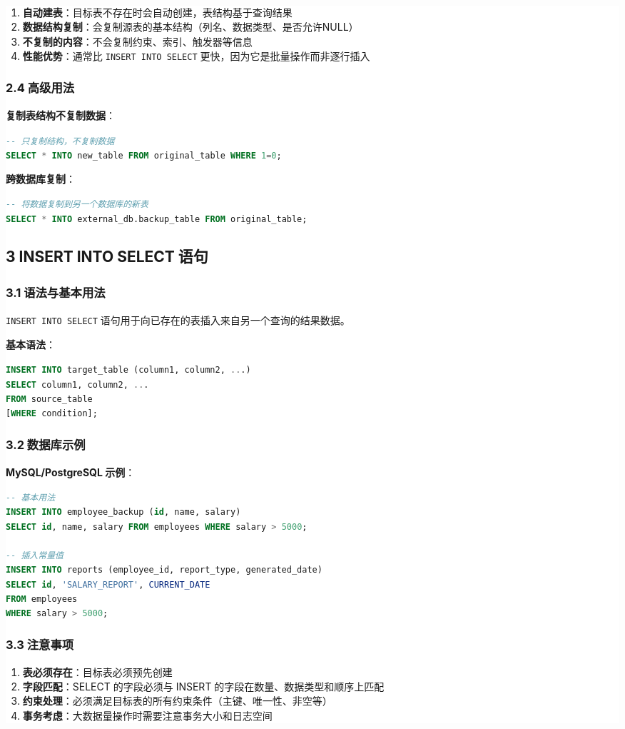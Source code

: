 1. **自动建表**：目标表不存在时会自动创建，表结构基于查询结果
2. **数据结构复制**：会复制源表的基本结构（列名、数据类型、是否允许NULL）
3. **不复制的内容**：不会复制约束、索引、触发器等信息
4. **性能优势**：通常比 `INSERT INTO SELECT` 更快，因为它是批量操作而非逐行插入

### 2.4 高级用法

**复制表结构不复制数据**：

```sql
-- 只复制结构，不复制数据
SELECT * INTO new_table FROM original_table WHERE 1=0;
```

**跨数据库复制**：

```sql
-- 将数据复制到另一个数据库的新表
SELECT * INTO external_db.backup_table FROM original_table;
```

## 3 INSERT INTO SELECT 语句

### 3.1 语法与基本用法

`INSERT INTO SELECT` 语句用于向已存在的表插入来自另一个查询的结果数据。

**基本语法**：

```sql
INSERT INTO target_table (column1, column2, ...)
SELECT column1, column2, ...
FROM source_table 
[WHERE condition];
```

### 3.2 数据库示例

**MySQL/PostgreSQL 示例**：

```sql
-- 基本用法
INSERT INTO employee_backup (id, name, salary)
SELECT id, name, salary FROM employees WHERE salary > 5000;

-- 插入常量值
INSERT INTO reports (employee_id, report_type, generated_date)
SELECT id, 'SALARY_REPORT', CURRENT_DATE 
FROM employees 
WHERE salary > 5000;
```

### 3.3 注意事项

1. **表必须存在**：目标表必须预先创建
2. **字段匹配**：SELECT 的字段必须与 INSERT 的字段在数量、数据类型和顺序上匹配
3. **约束处理**：必须满足目标表的所有约束条件（主键、唯一性、非空等）
4. **事务考虑**：大数据量操作时需要注意事务大小和日志空间
